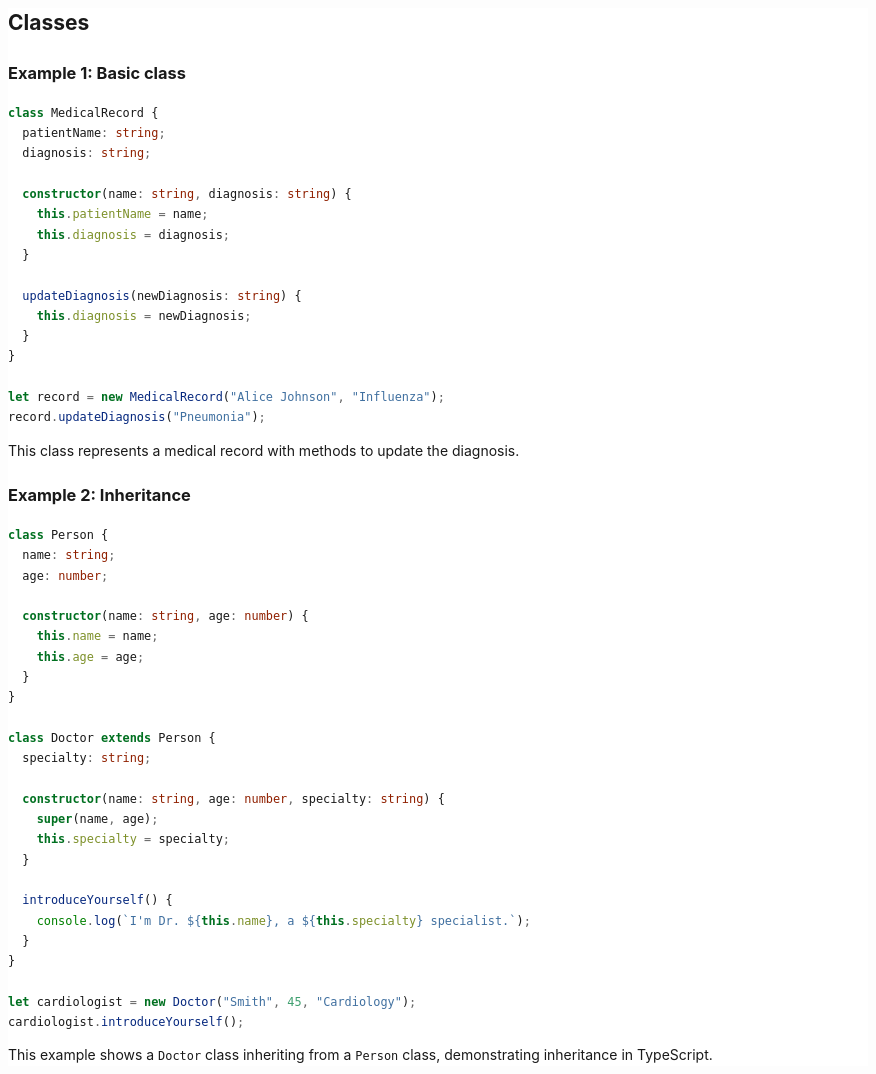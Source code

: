 ## Classes

### Example 1: Basic class
```typescript
class MedicalRecord {
  patientName: string;
  diagnosis: string;

  constructor(name: string, diagnosis: string) {
    this.patientName = name;
    this.diagnosis = diagnosis;
  }

  updateDiagnosis(newDiagnosis: string) {
    this.diagnosis = newDiagnosis;
  }
}

let record = new MedicalRecord("Alice Johnson", "Influenza");
record.updateDiagnosis("Pneumonia");
```
This class represents a medical record with methods to update the diagnosis.

### Example 2: Inheritance
```typescript
class Person {
  name: string;
  age: number;

  constructor(name: string, age: number) {
    this.name = name;
    this.age = age;
  }
}

class Doctor extends Person {
  specialty: string;

  constructor(name: string, age: number, specialty: string) {
    super(name, age);
    this.specialty = specialty;
  }

  introduceYourself() {
    console.log(`I'm Dr. ${this.name}, a ${this.specialty} specialist.`);
  }
}

let cardiologist = new Doctor("Smith", 45, "Cardiology");
cardiologist.introduceYourself();
```
This example shows a `Doctor` class inheriting from a `Person` class, demonstrating inheritance in TypeScript.

